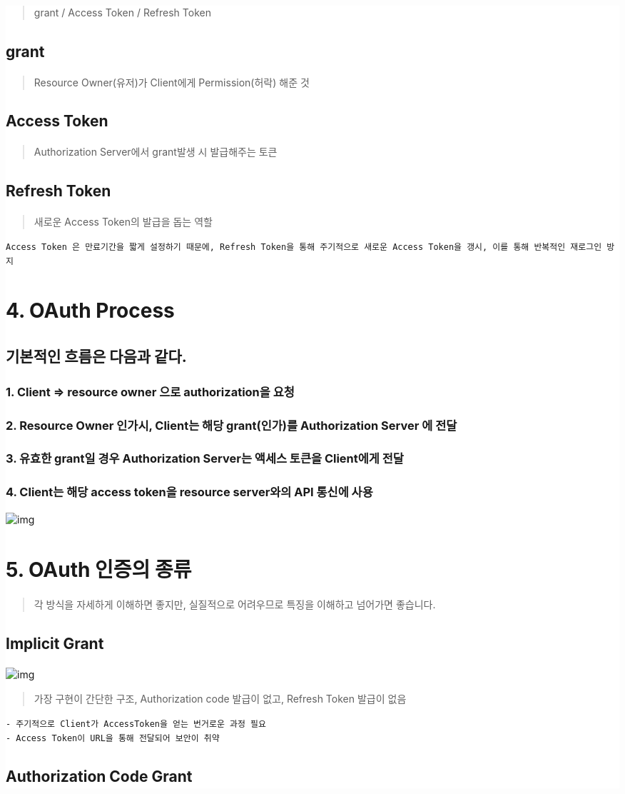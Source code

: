 > grant / Access Token / Refresh Token

## grant

> Resource Owner(유저)가 Client에게 Permission(허락) 해준 것

## Access Token

> Authorization Server에서 grant발생 시 발급해주는 토큰

## Refresh Token

> 새로운 Access Token의 발급을 돕는 역할

    Access Token 은 만료기간을 짧게 설정하기 때문에, Refresh Token을 통해 주기적으로 새로운 Access Token을 갱시, 이를 통해 반복적인 재로그인 방지

# 4. OAuth Process

## 기본적인 흐름은 다음과 같다.

### 1. Client => resource owner 으로 authorization을 요청

### 2. Resource Owner 인가시, Client는 해당 grant(인가)를 Authorization Server 에 전달

### 3. 유효한 grant일 경우 Authorization Server는 액세스 토큰을 Client에게 전달

### 4. Client는 해당 access token을 resource server와의 API 통신에 사용

<img width="550" alt="img" src="https://github.com/SSAFYSEOUL06CSSTUDY/06CSSTUDY/assets/108852263/e5b4f5c5-7f9c-417e-ade7-7af870770f94">

# 5. OAuth 인증의 종류

> 각 방식을 자세하게 이해하면 좋지만, 실질적으로 어려우므로 특징을 이해하고 넘어가면 좋습니다.

## Implicit Grant

<img width="600" alt="img" src="https://github.com/SSAFYSEOUL06CSSTUDY/06CSSTUDY/assets/108852263/76d76cab-ba5b-49d7-b01f-128bc165a15c">

> 가장 구현이 간단한 구조, Authorization code 발급이 없고, Refresh Token 발급이 없음

    - 주기적으로 Client가 AccessToken을 얻는 번거로운 과정 필요
    - Access Token이 URL을 통해 전달되어 보안이 취약

## Authorization Code Grant
